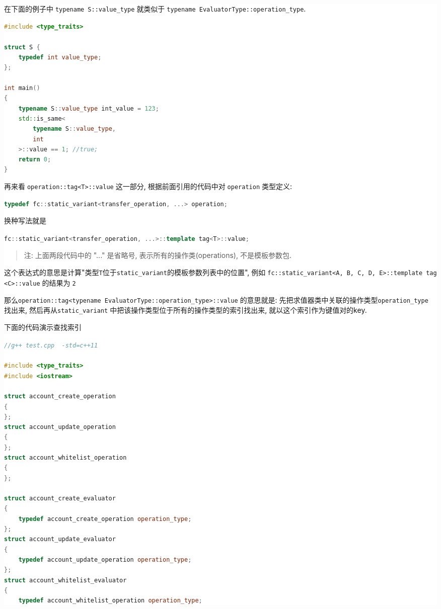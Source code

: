 在下面的例子中 `typename S::value_type` 就类似于 `typename EvaluatorType::operation_type`.

```cpp
#include <type_traits>

struct S {
    typedef int value_type;
};

int main() 
{
    typename S::value_type int_value = 123;
    std::is_same<
        typename S::value_type, 
        int
    >::value == 1; //true;
    return 0;
}
```

再来看 `operation::tag<T>::value` 这一部分, 根据前面引用的代码中对 `operation` 类型定义:

```cpp
typedef fc::static_variant<transfer_operation, ...> operation;
```

换种写法就是

```cpp
fc::static_variant<transfer_operation, ...>::template tag<T>::value;
```

> 注: 上面两段代码中的 "..." 是省略号, 表示所有的操作类(operations), 不是模板参数包.


这个表达式的意思是计算"类型`T`位于`static_variant`的模板参数列表中的位置", 例如 `fc::static_variant<A, B, C, D, E>::template tag<C>::value` 的结果为 `2`

那么`operation::tag<typename EvaluatorType::operation_type>::value` 的意思就是: 先把求值器类中关联的操作类型`operation_type` 找出来, 然后再从`static_variant` 中把该操作类型位于所有的操作类型的索引找出来, 就以这个索引作为键值对的key.

下面的代码演示查找索引

```cpp
//g++ test.cpp  -std=c++11

#include <type_traits>
#include <iostream>

struct account_create_operation
{
};
struct account_update_operation
{
};
struct account_whitelist_operation
{
};

struct account_create_evaluator
{
    typedef account_create_operation operation_type;
};
struct account_update_evaluator
{
    typedef account_update_operation operation_type;
};
struct account_whitelist_evaluator
{
    typedef account_whitelist_operation operation_type;
```